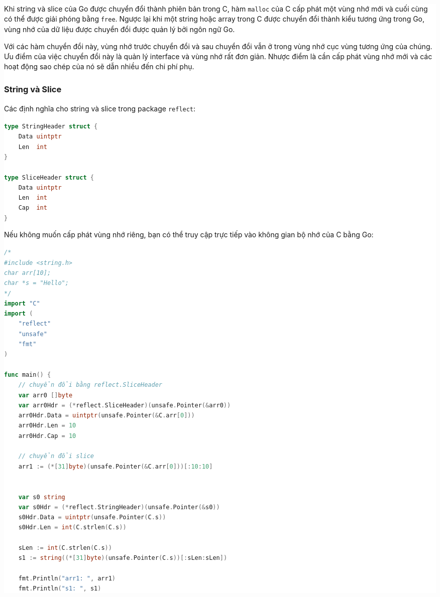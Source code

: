 Khi string và slice của Go được chuyển đổi thành phiên bản trong C, hàm `malloc` của C cấp phát một vùng nhớ mới và cuối cùng có thể được giải phóng bằng `free`. Ngược lại khi một string hoặc array trong C được chuyển đổi thành kiểu tương ứng trong Go, vùng nhớ của dữ liệu được chuyển đổi được quản lý bởi ngôn ngữ Go.

Với các hàm chuyển đổi này, vùng nhớ trước chuyển đổi và sau chuyển đổi vẫn ở trong vùng nhớ cục vùng tương ứng của chúng. Ưu điểm của việc chuyển đổi này là quản lý interface và vùng nhớ rất đơn giản. Nhược điểm là cần cấp phát vùng nhớ mới và các hoạt động sao chép của nó sẽ dẫn nhiều đến chi phí phụ.

### String và Slice

Các định nghĩa cho string và slice trong package `reflect`:

```go
type StringHeader struct {
    Data uintptr
    Len  int
}

type SliceHeader struct {
    Data uintptr
    Len  int
    Cap  int
}
```

Nếu không muốn cấp phát vùng nhớ riêng, bạn có thể truy cập trực tiếp vào không gian bộ nhớ của C bằng Go:

```go
/*
#include <string.h>
char arr[10];
char *s = "Hello";
*/
import "C"
import (
    "reflect"
    "unsafe"
    "fmt"
)

func main() {
    // chuyển đổi bằng reflect.SliceHeader
    var arr0 []byte
    var arr0Hdr = (*reflect.SliceHeader)(unsafe.Pointer(&arr0))
    arr0Hdr.Data = uintptr(unsafe.Pointer(&C.arr[0])) 
    arr0Hdr.Len = 10
    arr0Hdr.Cap = 10

    // chuyển đổi slice
    arr1 := (*[31]byte)(unsafe.Pointer(&C.arr[0]))[:10:10]


    var s0 string
    var s0Hdr = (*reflect.StringHeader)(unsafe.Pointer(&s0))
    s0Hdr.Data = uintptr(unsafe.Pointer(C.s))
    s0Hdr.Len = int(C.strlen(C.s))

    sLen := int(C.strlen(C.s))
    s1 := string((*[31]byte)(unsafe.Pointer(C.s))[:sLen:sLen])

    fmt.Println("arr1: ", arr1)
    fmt.Println("s1: ", s1)

```